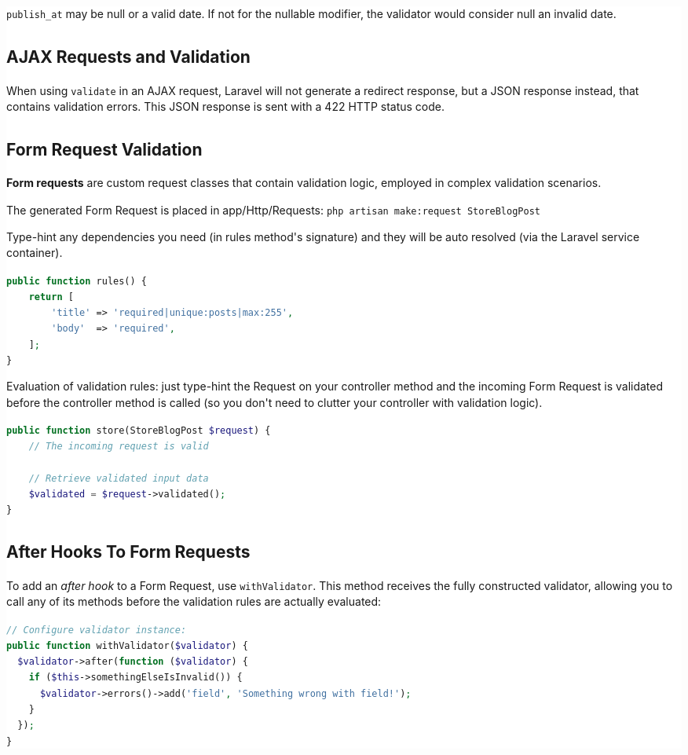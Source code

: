 `publish_at` may be null or a valid date. If not for the nullable modifier, the validator would consider null an invalid date.

## AJAX Requests and Validation
When using `validate` in an AJAX request, Laravel will not generate a redirect response, but a JSON response instead, that contains validation errors. This JSON response is sent with a 422 HTTP status code.

## Form Request Validation
**Form requests** are custom request classes that contain validation logic, employed in complex validation scenarios.

The generated Form Request is placed in app/Http/Requests:
  `php artisan make:request StoreBlogPost`

Type-hint any dependencies you need (in rules method's signature) and they will be auto resolved (via the Laravel service container).

```php
public function rules() {
    return [
        'title' => 'required|unique:posts|max:255',
        'body'  => 'required',
    ];
}
```
Evaluation of validation rules: just type-hint the Request on your controller method and the incoming Form Request is validated before the controller method is called (so you don't need to clutter your controller with validation logic).

```php
public function store(StoreBlogPost $request) {
    // The incoming request is valid
    
    // Retrieve validated input data
    $validated = $request->validated();
}
```

## After Hooks To Form Requests

To add an *after hook* to a Form Request, use `withValidator`. This method receives the fully constructed validator, allowing you to call any of its methods before the validation rules are actually evaluated:

```php
// Configure validator instance:
public function withValidator($validator) {
  $validator->after(function ($validator) {
    if ($this->somethingElseIsInvalid()) {
      $validator->errors()->add('field', 'Something wrong with field!');
    }
  });
}
```
